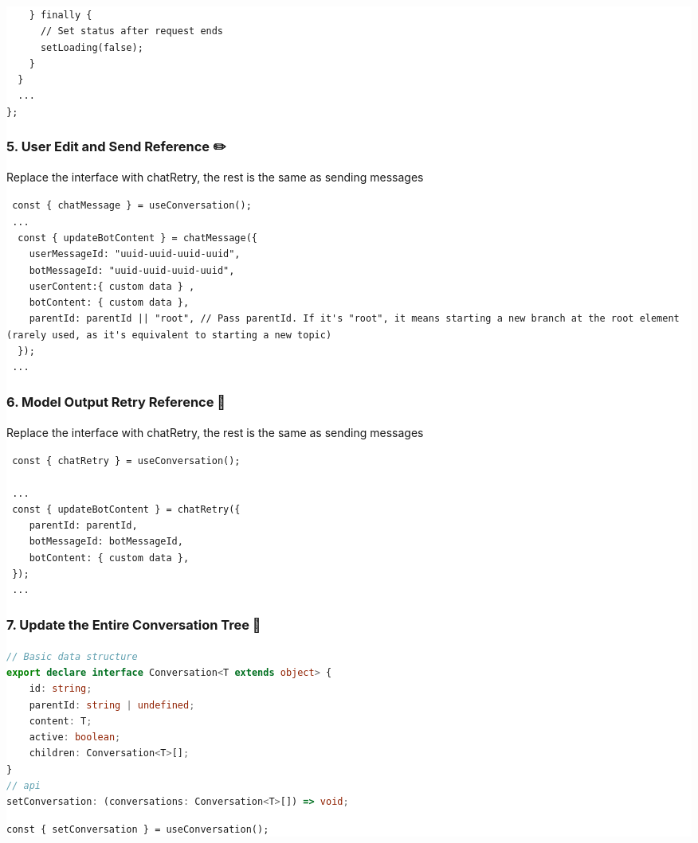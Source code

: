 ```tsx
    } finally {
      // Set status after request ends
      setLoading(false);
    }
  }
  ...
};
```
### 5. User Edit and Send Reference ✏️
Replace the interface with chatRetry, the rest is the same as sending messages
```tsx
 const { chatMessage } = useConversation();
 ...
  const { updateBotContent } = chatMessage({
    userMessageId: "uuid-uuid-uuid-uuid",
    botMessageId: "uuid-uuid-uuid-uuid",
    userContent:{ custom data } ,
    botContent: { custom data },
    parentId: parentId || "root", // Pass parentId. If it's "root", it means starting a new branch at the root element (rarely used, as it's equivalent to starting a new topic)
  });
 ...
 ```
### 6. Model Output Retry Reference 🔄
Replace the interface with chatRetry, the rest is the same as sending messages
```tsx
 const { chatRetry } = useConversation();

 ...
 const { updateBotContent } = chatRetry({
    parentId: parentId,
    botMessageId: botMessageId,
    botContent: { custom data },
 });
 ...
 ```

### 7. Update the Entire Conversation Tree 🌲
```ts
// Basic data structure
export declare interface Conversation<T extends object> {
    id: string;
    parentId: string | undefined;
    content: T;
    active: boolean;
    children: Conversation<T>[];
}
// api
setConversation: (conversations: Conversation<T>[]) => void;
```
```tsx
const { setConversation } = useConversation();
```
